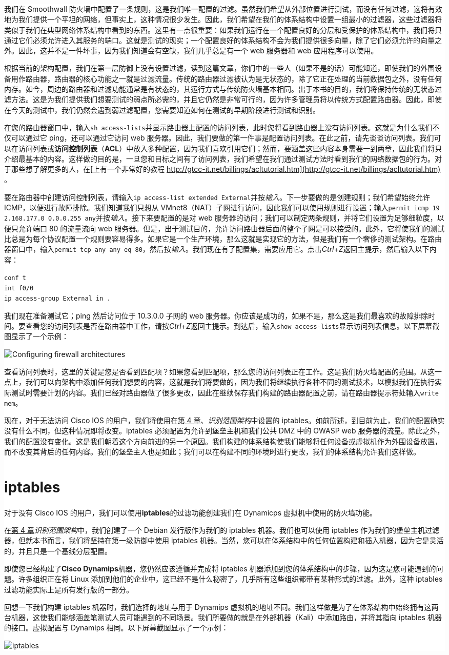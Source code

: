 我们在 Smoothwall 防火墙中配置了一条规则，这是我们唯一配置的过滤。虽然我们希望从外部位置进行测试，而没有任何过滤，这将有效地为我们提供一个平坦的网络，但事实上，这种情况很少发生。因此，我们希望在我们的体系结构中设置一组最小的过滤器，这些过滤器将类似于我们在典型网络体系结构中看到的东西。这里有一点很重要：如果我们运行在一个配置良好的分层和受保护的体系结构中，我们将只通过它们必须允许进入其服务的端口。这就是测试的现实；一个配置良好的体系结构不会为我们提供很多向量，除了它们必须允许的向量之外。因此，这并不是一件坏事，因为我们知道会有空缺，我们几乎总是有一个 web 服务器和 web 应用程序可以使用。

根据当前的架构配置，我们在第一层防御上没有设置过滤，读到这篇文章，你们中的一些人（如果不是的话）可能知道，即使我们的外围设备用作路由器，路由器的核心功能之一就是过滤流量。传统的路由器过滤被认为是无状态的，除了它正在处理的当前数据包之外，没有任何内存。如今，周边的路由器和过滤功能通常是有状态的，其运行方式与传统防火墙基本相同。出于本书的目的，我们将保持传统的无状态过滤方法。这是为我们提供我们想要测试的弱点所必需的，并且它仍然是非常可行的，因为许多管理员将以传统方式配置路由器。因此，即使在今天的测试中，我们仍然会遇到弱过滤配置，您需要知道如何在测试的早期阶段进行测试和识别。

在您的路由器窗口中，输入`sh access-lists`并显示路由器上配置的访问列表，此时您将看到路由器上没有访问列表。这就是为什么我们不仅可以通过它 ping，还可以通过它访问 web 服务器。因此，我们要做的第一件事是配置访问列表。在此之前，请先谈谈访问列表。我们可以在访问列表或**访问控制列表**（**ACL**）中放入多种配置，因为我们喜欢引用它们；然而，要涵盖这些内容本身需要一到两章，因此我们将只介绍最基本的内容。这样做的目的是，一旦您和目标之间有了访问列表，我们希望在我们通过测试方法时看到我们的网络数据包的行为。对于那些想了解更多的人，在[上有一个非常好的教程 http://gtcc-it.net/billings/acltutorial.htm](http://gtcc-it.net/billings/acltutorial.htm) 。

要在路由器中创建访问控制列表，请输入`ip access-list extended External`并按*输入*。下一步要做的是创建规则；我们希望始终允许 ICMP，以便进行故障排除。我们知道我们只想从 VMnet8（NAT）子网进行访问，因此我们可以使用规则进行设置；输入`permit icmp 192.168.177.0 0.0.0.255 any`并按*输入*。接下来要配置的是对 web 服务器的访问；我们可以制定两条规则，并将它们设置为足够细粒度，以便只允许端口 80 的流量流向 web 服务器。但是，出于测试目的，允许访问路由器后面的整个子网是可以接受的。此外，它将使我们的测试比总是为每个协议配置一个规则要容易得多。如果它是一个生产环境，那么这就是实现它的方法，但是我们有一个奢侈的测试架构。在路由器窗口中，输入`permit tcp any any eq 80`，然后按*输入*。我们现在有了配置集，需要应用它。点击*Ctrl*+*Z*返回主提示，然后输入以下内容：

```
conf t 
int f0/0
ip access-group External in .

```

我们现在准备测试它；ping 然后访问位于 10.3.0.0 子网的 web 服务器。你应该是成功的，如果不是，那么这是我们最喜欢的故障排除时间。要查看您的访问列表是否在路由器中工作，请按*Ctrl*+*Z*返回主提示。到达后，输入`show access-lists`显示访问列表信息。以下屏幕截图显示了一个示例：

![Configuring firewall architectures](graphics/477-1_06_22.jpg)

查看访问列表时，这里的关键是您是否看到匹配项？如果您看到匹配项，那么您的访问列表正在工作。这是我们防火墙配置的范围。从这一点上，我们可以向架构中添加任何我们想要的内容，这就是我们将要做的，因为我们将继续执行各种不同的测试技术，以模拟我们在执行实际测试时需要计划的内容。我们已经对路由器做了很多更改，因此在继续保存我们构建的路由器配置之前，请在路由器提示符处输入`write mem`。

现在，对于无法访问 Cisco IOS 的用户，我们将使用在[第 4 章](04.html "Chapter 4. Identifying Range Architecture")、*识别范围架构*中设置的 iptables。如前所述，到目前为止，我们的配置确实没有什么不同，但这种情况即将改变。iptables 必须配置为允许到堡垒主机和我们公共 DMZ 中的 OWASP web 服务器的流量。除此之外，我们的配置没有变化。这是我们朝着这个方向前进的另一个原因。我们构建的体系结构使我们能够将任何设备或虚拟机作为外围设备放置，而不改变其背后的任何内容。我们的堡垒主人也是如此；我们可以在构建不同的环境时进行更改，我们的体系结构允许我们这样做。

# iptables

对于没有 Cisco IOS 的用户，我们可以使用**iptables**的过滤功能创建我们在 Dynamicps 虚拟机中使用的防火墙功能。

在[第 4 章](04.html "Chapter 4. Identifying Range Architecture")*识别范围架构*中，我们创建了一个 Debian 发行版作为我们的 iptables 机器。我们也可以使用 iptables 作为我们的堡垒主机过滤器，但就本书而言，我们将坚持在第一级防御中使用 iptables 机器。当然，您可以在体系结构中的任何位置构建和插入机器，因为它是灵活的，并且只是一个基线分层配置。

即使您已经构建了**Cisco Dynamips**机器，您仍然应该遵循并完成将 iptables 机器添加到您的体系结构中的步骤，因为这是您可能遇到的问题。许多组织正在将 Linux 添加到他们的企业中，这已经不是什么秘密了，几乎所有这些组织都带有某种形式的过滤。此外，这种 iptables 过滤功能实际上是所有发行版的一部分。

回想一下我们构建 iptables 机器时，我们选择的地址与用于 Dynamips 虚拟机的地址不同。我们这样做是为了在体系结构中始终拥有这两台机器，这使我们能够涵盖笔测试人员可能遇到的不同场景。我们所要做的就是在外部机器（Kali）中添加路由，并将其指向 iptables 机器的接口。虚拟配置与 Dynamips 相同。以下屏幕截图显示了一个示例：

![iptables](graphics/477-1_06_23.jpg)
